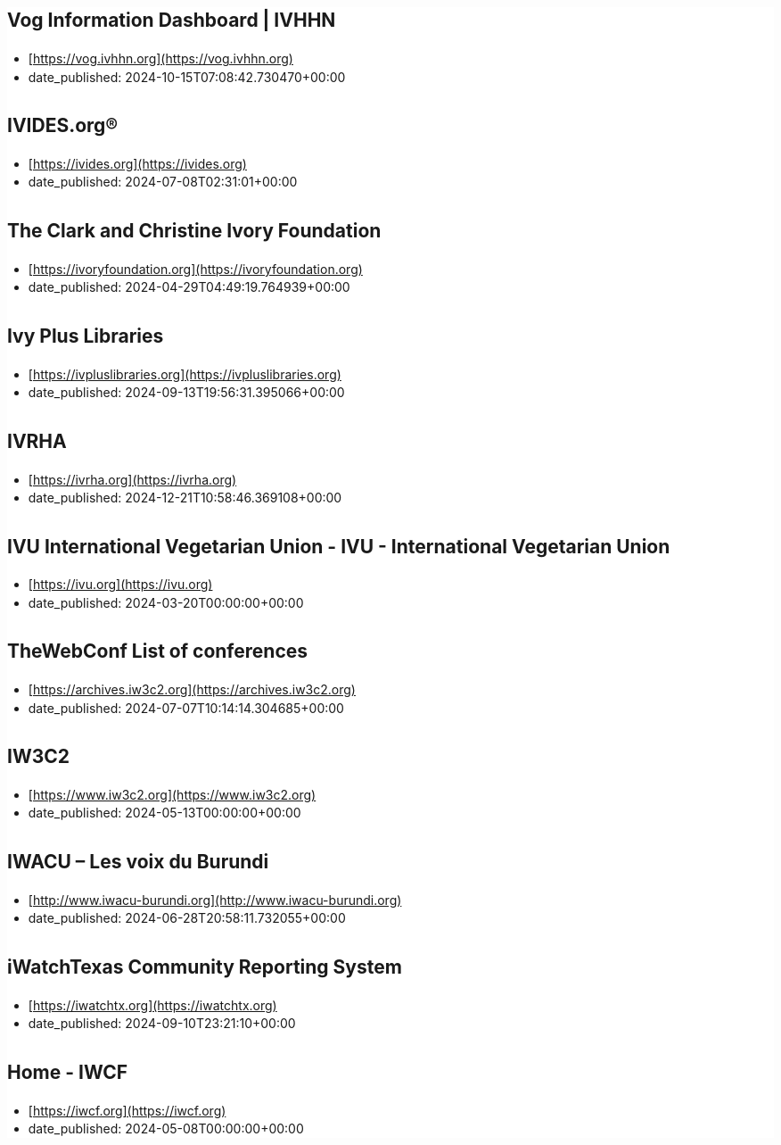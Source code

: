  ## Vog Information Dashboard | IVHHN
 - [https://vog.ivhhn.org](https://vog.ivhhn.org)
 - date_published: 2024-10-15T07:08:42.730470+00:00

 ## IVIDES.org®
 - [https://ivides.org](https://ivides.org)
 - date_published: 2024-07-08T02:31:01+00:00

 ## The Clark and Christine Ivory Foundation
 - [https://ivoryfoundation.org](https://ivoryfoundation.org)
 - date_published: 2024-04-29T04:49:19.764939+00:00

 ## Ivy Plus Libraries
 - [https://ivpluslibraries.org](https://ivpluslibraries.org)
 - date_published: 2024-09-13T19:56:31.395066+00:00

 ## IVRHA
 - [https://ivrha.org](https://ivrha.org)
 - date_published: 2024-12-21T10:58:46.369108+00:00

 ## IVU International Vegetarian Union - IVU - International Vegetarian Union
 - [https://ivu.org](https://ivu.org)
 - date_published: 2024-03-20T00:00:00+00:00

 ## TheWebConf List of conferences
 - [https://archives.iw3c2.org](https://archives.iw3c2.org)
 - date_published: 2024-07-07T10:14:14.304685+00:00

 ## IW3C2
 - [https://www.iw3c2.org](https://www.iw3c2.org)
 - date_published: 2024-05-13T00:00:00+00:00

 ## IWACU – Les voix du Burundi
 - [http://www.iwacu-burundi.org](http://www.iwacu-burundi.org)
 - date_published: 2024-06-28T20:58:11.732055+00:00

 ## iWatchTexas Community Reporting System
 - [https://iwatchtx.org](https://iwatchtx.org)
 - date_published: 2024-09-10T23:21:10+00:00

 ## Home - IWCF
 - [https://iwcf.org](https://iwcf.org)
 - date_published: 2024-05-08T00:00:00+00:00
